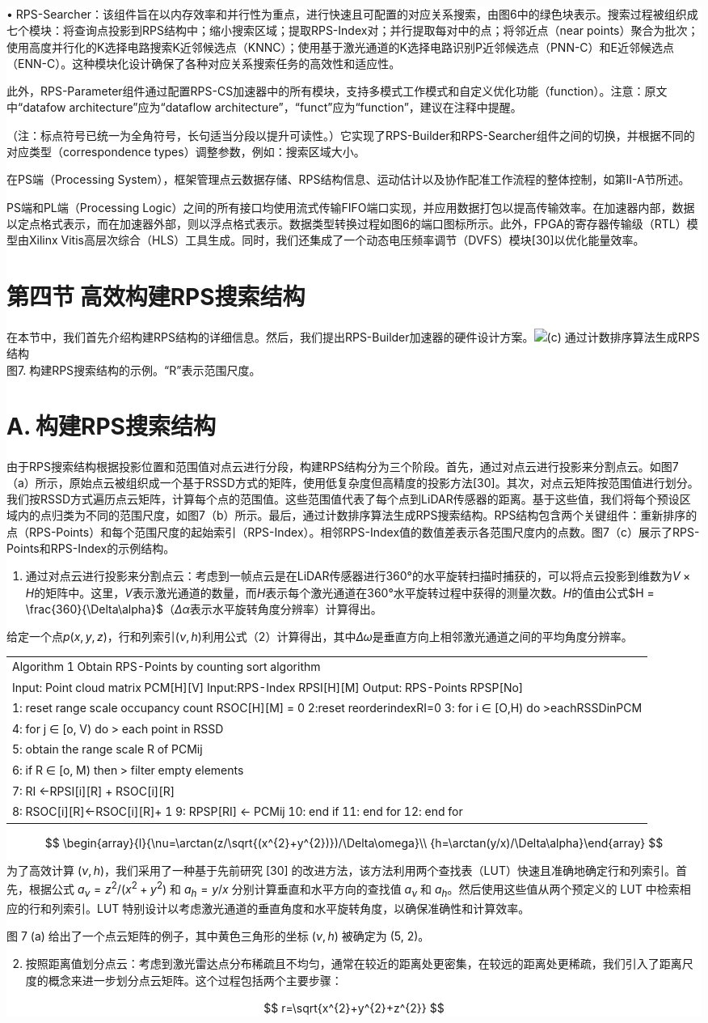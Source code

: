• RPS-Searcher：该组件旨在以内存效率和并行性为重点，进行快速且可配置的对应关系搜索，由图6中的绿色块表示。搜索过程被组织成七个模块：将查询点投影到RPS结构中；缩小搜索区域；提取RPS-Index对；并行提取每对中的点；将邻近点（near points）聚合为批次；使用高度并行化的K选择电路搜索K近邻候选点（KNNC）；使用基于激光通道的K选择电路识别P近邻候选点（PNN-C）和E近邻候选点（ENN-C）。这种模块化设计确保了各种对应关系搜索任务的高效性和适应性。

此外，RPS-Parameter组件通过配置RPS-CS加速器中的所有模块，支持多模式工作模式和自定义优化功能（function）。注意：原文中“datafow architecture”应为“dataflow architecture”，“funct”应为“function”，建议在注释中提醒。

（注：标点符号已统一为全角符号，长句适当分段以提升可读性。）它实现了RPS-Builder和RPS-Searcher组件之间的切换，并根据不同的对应类型（correspondence types）调整参数，例如：搜索区域大小。

在PS端（Processing System），框架管理点云数据存储、RPS结构信息、运动估计以及协作配准工作流程的整体控制，如第II-A节所述。

PS端和PL端（Processing Logic）之间的所有接口均使用流式传输FIFO端口实现，并应用数据打包以提高传输效率。在加速器内部，数据以定点格式表示，而在加速器外部，则以浮点格式表示。数据类型转换过程如图6的端口图标所示。此外，FPGA的寄存器传输级（RTL）模型由Xilinx Vitis高层次综合（HLS）工具生成。同时，我们还集成了一个动态电压频率调节（DVFS）模块[30]以优化能量效率。

# 第四节 高效构建RPS搜索结构

在本节中，我们首先介绍构建RPS结构的详细信息。然后，我们提出RPS-Builder加速器的硬件设计方案。![](images/2f26f236b1bcb500c0aa0bcc88e1ee28611c897a4106d2d802a81d424951c1ba.jpg)(c) 通过计数排序算法生成RPS结构  
图7. 构建RPS搜索结构的示例。“R”表示范围尺度。

# A. 构建RPS搜索结构

由于RPS搜索结构根据投影位置和范围值对点云进行分段，构建RPS结构分为三个阶段。首先，通过对点云进行投影来分割点云。如图7（a）所示，原始点云被组织成一个基于RSSD方式的矩阵，使用低复杂度但高精度的投影方法[30]。其次，对点云矩阵按范围值进行划分。我们按RSSD方式遍历点云矩阵，计算每个点的范围值。这些范围值代表了每个点到LiDAR传感器的距离。基于这些值，我们将每个预设区域内的点归类为不同的范围尺度，如图7（b）所示。最后，通过计数排序算法生成RPS搜索结构。RPS结构包含两个关键组件：重新排序的点（RPS-Points）和每个范围尺度的起始索引（RPS-Index）。相邻RPS-Index值的数值差表示各范围尺度内的点数。图7（c）展示了RPS-Points和RPS-Index的示例结构。

1) 通过对点云进行投影来分割点云：考虑到一帧点云是在LiDAR传感器进行360°的水平旋转扫描时捕获的，可以将点云投影到维数为$V \times H$的矩阵中。这里，$V$表示激光通道的数量，而$H$表示每个激光通道在360°水平旋转过程中获得的测量次数。$H$的值由公式$H = \frac{360}{\Delta\alpha}$（$\Delta\alpha$表示水平旋转角度分辨率）计算得出。

给定一个点$p(x,y,z)$，行和列索引$(\nu,h)$利用公式（2）计算得出，其中$\Delta\omega$是垂直方向上相邻激光通道之间的平均角度分辨率。<html><body><table><tr><td>Algorithm 1 Obtain RPS-Points by counting sort algorithm</td></tr><tr><td>Input: Point cloud matrix PCM[H][V] Input:RPS-Index RPSI[H][M] Output: RPS-Points RPSP[No]</td></tr><tr><td>1: reset range scale occupancy count RSOC[H][M] = 0 2:reset reorderindexRI=0 3: for i ∈ [O,H) do >eachRSSDinPCM</td></tr><tr><td>4: for j ∈ [o, V) do > each point in RSSD</td></tr><tr><td>5: obtain the range scale R of PCMij</td></tr><tr><td>6: if R ∈ [o, M) then > filter empty elements</td></tr><tr><td>7: RI ←RPSI[i][R] + RSOC[i][R]</td></tr><tr><td>8: RSOC[i][R]←RSOC[i][R]+ 1 9: RPSP[RI] ← PCMij 10: end if 11: end for 12: end for</td></tr></table></body></html>$$
\begin{array}{l}{\nu=\arctan(z/\sqrt{(x^{2}+y^{2})})/\Delta\omega}\\ {h=\arctan(y/x)/\Delta\alpha}\end{array}
$$

为了高效计算 $(\nu,h)$，我们采用了一种基于先前研究 [30] 的改进方法，该方法利用两个查找表（LUT）快速且准确地确定行和列索引。首先，根据公式 $a_{\nu}=z^{2}/(x^{2}+y^{2})$ 和 $a_{h}=y/x$ 分别计算垂直和水平方向的查找值 $a_{\nu}$ 和 $a_{h}$。然后使用这些值从两个预定义的 LUT 中检索相应的行和列索引。LUT 特别设计以考虑激光通道的垂直角度和水平旋转角度，以确保准确性和计算效率。

图 7 (a) 给出了一个点云矩阵的例子，其中黄色三角形的坐标 $(\nu,h)$ 被确定为 (5, 2)。

2) 按照距离值划分点云：考虑到激光雷达点分布稀疏且不均匀，通常在较近的距离处更密集，在较远的距离处更稀疏，我们引入了距离尺度的概念来进一步划分点云矩阵。这个过程包括两个主要步骤：

$$
r=\sqrt{x^{2}+y^{2}+z^{2}}
$$
